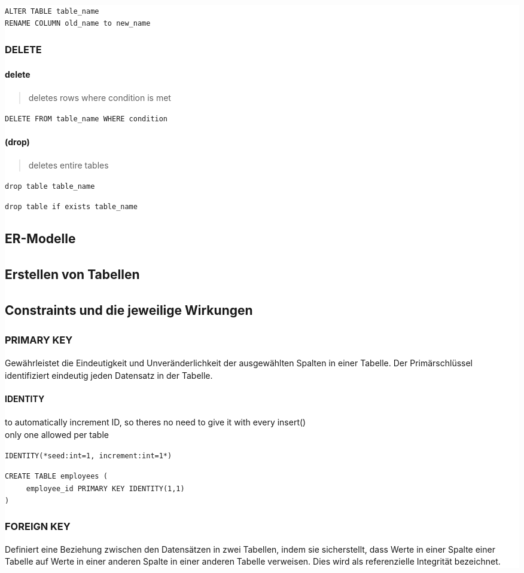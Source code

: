 ```
ALTER TABLE table_name
RENAME COLUMN old_name to new_name
```
### DELETE
#### delete
> deletes rows where condition is met
```
DELETE FROM table_name WHERE condition
```
#### (drop)
> deletes entire tables 
```
drop table table_name 
```
```
drop table if exists table_name
```

<a name="11"></a>

## ER-Modelle

<a name="12"></a>

## Erstellen von Tabellen

<a name="13"></a>

## Constraints und die jeweilige Wirkungen

### PRIMARY KEY

Gewährleistet die Eindeutigkeit und Unveränderlichkeit der ausgewählten Spalten in einer Tabelle. Der Primärschlüssel identifiziert eindeutig jeden Datensatz in der Tabelle.

#### IDENTITY

to automatically increment ID, so theres no need to give it with every insert()  
only one allowed per table
```
IDENTITY(*seed:int=1, increment:int=1*)
```

```
CREATE TABLE employees ( 
     employee_id PRIMARY KEY IDENTITY(1,1)
)
```

### FOREIGN KEY

Definiert eine Beziehung zwischen den Datensätzen in zwei Tabellen, indem sie sicherstellt, dass Werte in einer Spalte einer Tabelle auf Werte in einer anderen Spalte in einer anderen Tabelle verweisen. Dies wird als referenzielle Integrität bezeichnet.
